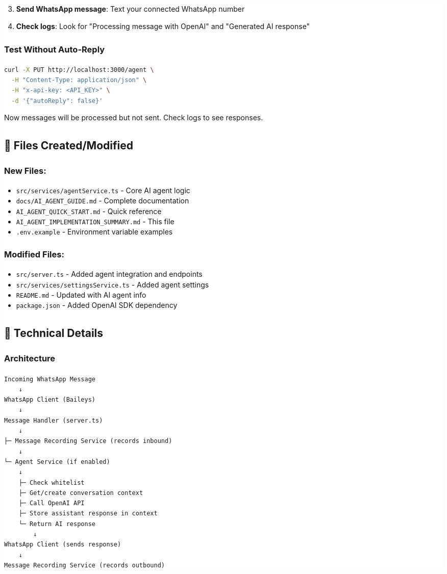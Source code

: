 3. **Send WhatsApp message**: Text your connected WhatsApp number

4. **Check logs**: Look for "Processing message with OpenAI" and "Generated AI response"

### Test Without Auto-Reply

```bash
curl -X PUT http://localhost:3000/agent \
  -H "Content-Type: application/json" \
  -H "x-api-key: <API_KEY>" \
  -d '{"autoReply": false}'
```

Now messages will be processed but not sent. Check logs to see responses.

## 📁 Files Created/Modified

### New Files:
- `src/services/agentService.ts` - Core AI agent logic
- `docs/AI_AGENT_GUIDE.md` - Complete documentation
- `AI_AGENT_QUICK_START.md` - Quick reference
- `AI_AGENT_IMPLEMENTATION_SUMMARY.md` - This file
- `.env.example` - Environment variable examples

### Modified Files:
- `src/server.ts` - Added agent integration and endpoints
- `src/services/settingsService.ts` - Added agent settings
- `README.md` - Updated with AI agent info
- `package.json` - Added OpenAI SDK dependency

## 🔧 Technical Details

### Architecture

```
Incoming WhatsApp Message
    ↓
WhatsApp Client (Baileys)
    ↓
Message Handler (server.ts)
    ↓
├─ Message Recording Service (records inbound)
    ↓
└─ Agent Service (if enabled)
    ↓
    ├─ Check whitelist
    ├─ Get/create conversation context
    ├─ Call OpenAI API
    ├─ Store assistant response in context
    └─ Return AI response
        ↓
WhatsApp Client (sends response)
    ↓
Message Recording Service (records outbound)
```
